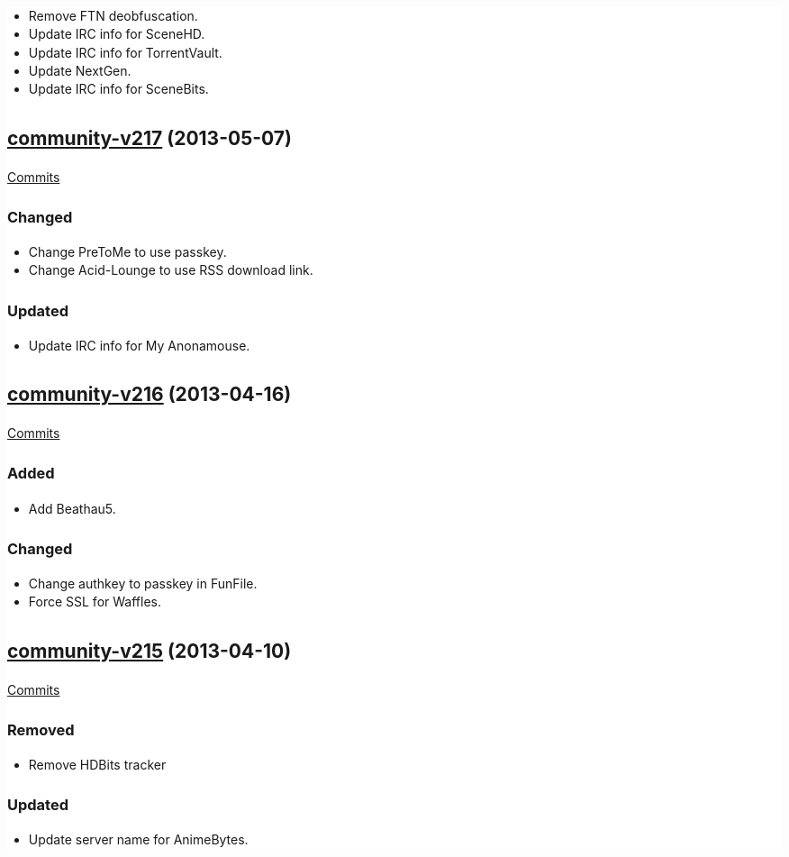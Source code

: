 * Remove FTN deobfuscation.
* Update IRC info for SceneHD.
* Update IRC info for TorrentVault.
* Update NextGen.
* Update IRC info for SceneBits.


## [community-v217](https://github.com/autodl-community/autodl-trackers/releases/tag/community-v217) (2013-05-07)

[Commits](https://github.com/autodl-community/autodl-trackers/compare/community-v216...community-v217)

### Changed

* Change PreToMe to use passkey.
* Change Acid-Lounge to use RSS download link.

### Updated

* Update IRC info for My Anonamouse.


## [community-v216](https://github.com/autodl-community/autodl-trackers/releases/tag/community-v216) (2013-04-16)

[Commits](https://github.com/autodl-community/autodl-trackers/compare/community-v215...community-v216)

### Added

* Add Beathau5.

### Changed

* Change authkey to passkey in FunFile.
* Force SSL for Waffles.


## [community-v215](https://github.com/autodl-community/autodl-trackers/releases/tag/community-v215) (2013-04-10)

[Commits](https://github.com/autodl-community/autodl-trackers/compare/community-v214...community-v215)

### Removed

* Remove HDBits tracker

### Updated

* Update server name for AnimeBytes.
